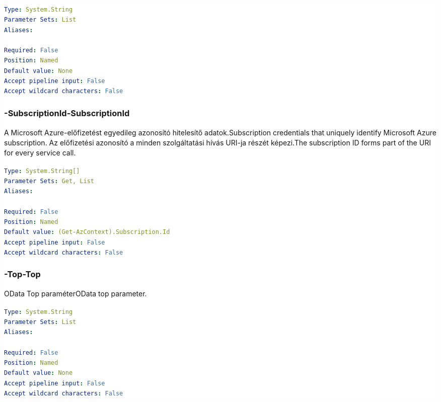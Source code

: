 ```yaml
Type: System.String
Parameter Sets: List
Aliases:

Required: False
Position: Named
Default value: None
Accept pipeline input: False
Accept wildcard characters: False

```

### <span data-ttu-id="26736-124">-SubscriptionId</span><span class="sxs-lookup"><span data-stu-id="26736-124">-SubscriptionId</span></span>
<span data-ttu-id="26736-125">A Microsoft Azure-előfizetést egyedileg azonosító hitelesítő adatok.</span><span class="sxs-lookup"><span data-stu-id="26736-125">Subscription credentials that uniquely identify Microsoft Azure subscription.</span></span>
<span data-ttu-id="26736-126">Az előfizetési azonosító a minden szolgáltatási hívás URI-ja részét képezi.</span><span class="sxs-lookup"><span data-stu-id="26736-126">The subscription ID forms part of the URI for every service call.</span></span>

```yaml
Type: System.String[]
Parameter Sets: Get, List
Aliases:

Required: False
Position: Named
Default value: (Get-AzContext).Subscription.Id
Accept pipeline input: False
Accept wildcard characters: False

```

### <span data-ttu-id="26736-127">-Top</span><span class="sxs-lookup"><span data-stu-id="26736-127">-Top</span></span>
<span data-ttu-id="26736-128">OData Top paraméter</span><span class="sxs-lookup"><span data-stu-id="26736-128">OData top parameter.</span></span>

```yaml
Type: System.String
Parameter Sets: List
Aliases:

Required: False
Position: Named
Default value: None
Accept pipeline input: False
Accept wildcard characters: False

```
